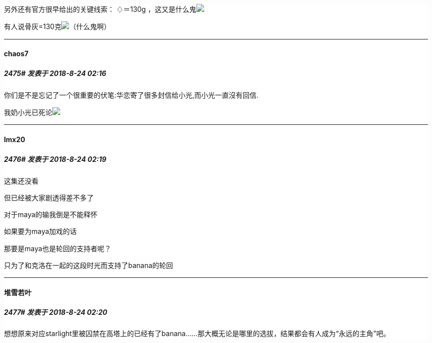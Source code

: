 


另外还有官方很早给出的关键线索： ♢＝130g ，这又是什么鬼![](https://static.saraba1st.com/image/smiley/face2017/068.png)


有人说骨灰=130克![](https://static.saraba1st.com/image/smiley/face2017/068.png)（什么鬼啊）







-----

####  chaos7  
##### 2475#       发表于 2018-8-24 02:16




你们是不是忘记了一个很重要的伏笔:华恋寄了很多封信给小光,而小光一直沒有回信.

我奶小光已死论![](https://static.saraba1st.com/image/smiley/face2017/037.png)







-----

####  lmx20  
##### 2476#       发表于 2018-8-24 02:19




这集还没看

但已经被大家剧透得差不多了

对于maya的输我倒是不能释怀

如果要为maya加戏的话

那要是maya也是轮回的支持者呢？

只为了和克洛在一起的这段时光而支持了banana的轮回







-----

####  堆雪若叶  
##### 2477#       发表于 2018-8-24 02:20




想想原来对应starlight里被囚禁在高塔上的已经有了banana……那大概无论是哪里的选拔，结果都会有人成为“永远的主角”吧。



